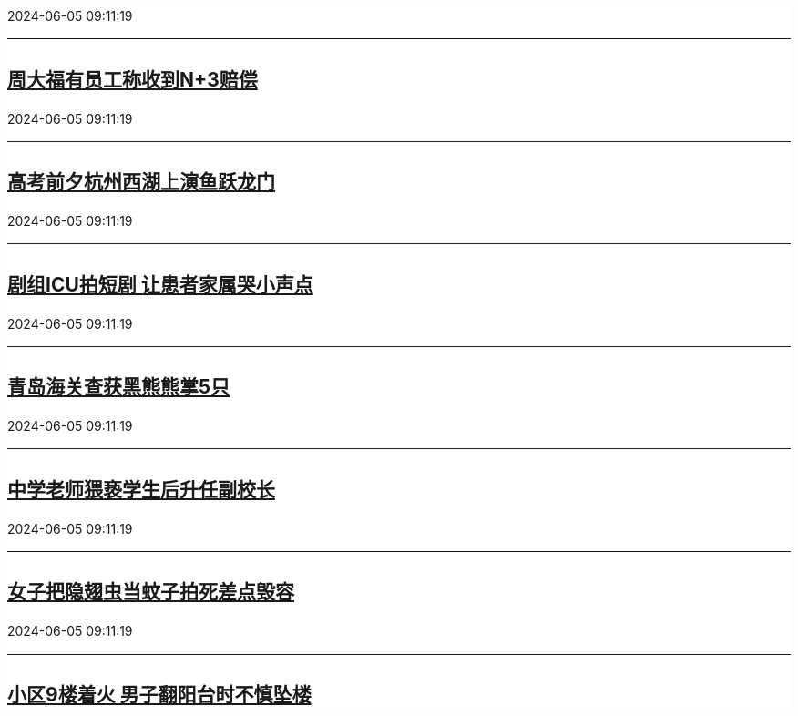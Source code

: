 2024-06-05 09:11:19

---
## [周大福有员工称收到N+3赔偿](https://www.baidu.com/s?wd=%E5%91%A8%E5%A4%A7%E7%A6%8F%E6%9C%89%E5%91%98%E5%B7%A5%E7%A7%B0%E6%94%B6%E5%88%B0N%2B3%E8%B5%94%E5%81%BF)

2024-06-05 09:11:19

---
## [高考前夕杭州西湖上演鱼跃龙门](https://www.baidu.com/s?wd=%E9%AB%98%E8%80%83%E5%89%8D%E5%A4%95%E6%9D%AD%E5%B7%9E%E8%A5%BF%E6%B9%96%E4%B8%8A%E6%BC%94%E9%B1%BC%E8%B7%83%E9%BE%99%E9%97%A8)

2024-06-05 09:11:19

---
## [剧组ICU拍短剧 让患者家属哭小声点](https://www.baidu.com/s?wd=%E5%89%A7%E7%BB%84ICU%E6%8B%8D%E7%9F%AD%E5%89%A7+%E8%AE%A9%E6%82%A3%E8%80%85%E5%AE%B6%E5%B1%9E%E5%93%AD%E5%B0%8F%E5%A3%B0%E7%82%B9)

2024-06-05 09:11:19

---
## [青岛海关查获黑熊熊掌5只](https://www.baidu.com/s?wd=%E9%9D%92%E5%B2%9B%E6%B5%B7%E5%85%B3%E6%9F%A5%E8%8E%B7%E9%BB%91%E7%86%8A%E7%86%8A%E6%8E%8C5%E5%8F%AA)

2024-06-05 09:11:19

---
## [中学老师猥亵学生后升任副校长](https://www.baidu.com/s?wd=%E4%B8%AD%E5%AD%A6%E8%80%81%E5%B8%88%E7%8C%A5%E4%BA%B5%E5%AD%A6%E7%94%9F%E5%90%8E%E5%8D%87%E4%BB%BB%E5%89%AF%E6%A0%A1%E9%95%BF)

2024-06-05 09:11:19

---
## [女子把隐翅虫当蚊子拍死差点毁容](https://www.baidu.com/s?wd=%E5%A5%B3%E5%AD%90%E6%8A%8A%E9%9A%90%E7%BF%85%E8%99%AB%E5%BD%93%E8%9A%8A%E5%AD%90%E6%8B%8D%E6%AD%BB%E5%B7%AE%E7%82%B9%E6%AF%81%E5%AE%B9)

2024-06-05 09:11:19

---
## [小区9楼着火 男子翻阳台时不慎坠楼](https://www.baidu.com/s?wd=%E5%B0%8F%E5%8C%BA9%E6%A5%BC%E7%9D%80%E7%81%AB+%E7%94%B7%E5%AD%90%E7%BF%BB%E9%98%B3%E5%8F%B0%E6%97%B6%E4%B8%8D%E6%85%8E%E5%9D%A0%E6%A5%BC)
